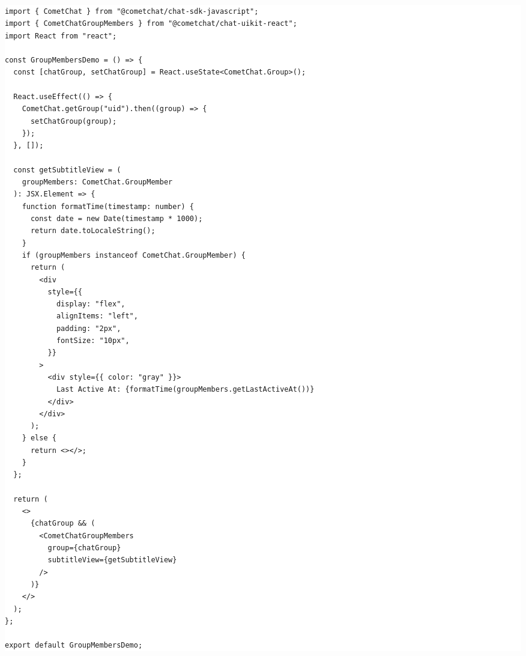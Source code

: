<Tabs>
<TabItem value="TypeScript" label="TypeScript">

```tsx title='GroupMembersDemo.tsx'
import { CometChat } from "@cometchat/chat-sdk-javascript";
import { CometChatGroupMembers } from "@cometchat/chat-uikit-react";
import React from "react";

const GroupMembersDemo = () => {
  const [chatGroup, setChatGroup] = React.useState<CometChat.Group>();

  React.useEffect(() => {
    CometChat.getGroup("uid").then((group) => {
      setChatGroup(group);
    });
  }, []);

  const getSubtitleView = (
    groupMembers: CometChat.GroupMember
  ): JSX.Element => {
    function formatTime(timestamp: number) {
      const date = new Date(timestamp * 1000);
      return date.toLocaleString();
    }
    if (groupMembers instanceof CometChat.GroupMember) {
      return (
        <div
          style={{
            display: "flex",
            alignItems: "left",
            padding: "2px",
            fontSize: "10px",
          }}
        >
          <div style={{ color: "gray" }}>
            Last Active At: {formatTime(groupMembers.getLastActiveAt())}
          </div>
        </div>
      );
    } else {
      return <></>;
    }
  };

  return (
    <>
      {chatGroup && (
        <CometChatGroupMembers
          group={chatGroup}
          subtitleView={getSubtitleView}
        />
      )}
    </>
  );
};

export default GroupMembersDemo;
```
